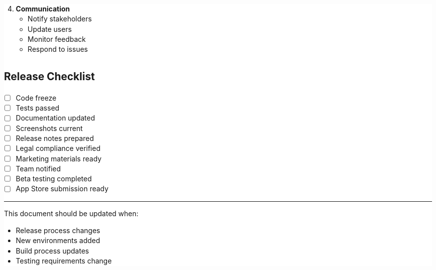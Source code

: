 4. **Communication**
   - Notify stakeholders
   - Update users
   - Monitor feedback
   - Respond to issues

## Release Checklist

- [ ] Code freeze
- [ ] Tests passed
- [ ] Documentation updated
- [ ] Screenshots current
- [ ] Release notes prepared
- [ ] Legal compliance verified
- [ ] Marketing materials ready
- [ ] Team notified
- [ ] Beta testing completed
- [ ] App Store submission ready

---

This document should be updated when:
- Release process changes
- New environments added
- Build process updates
- Testing requirements change
